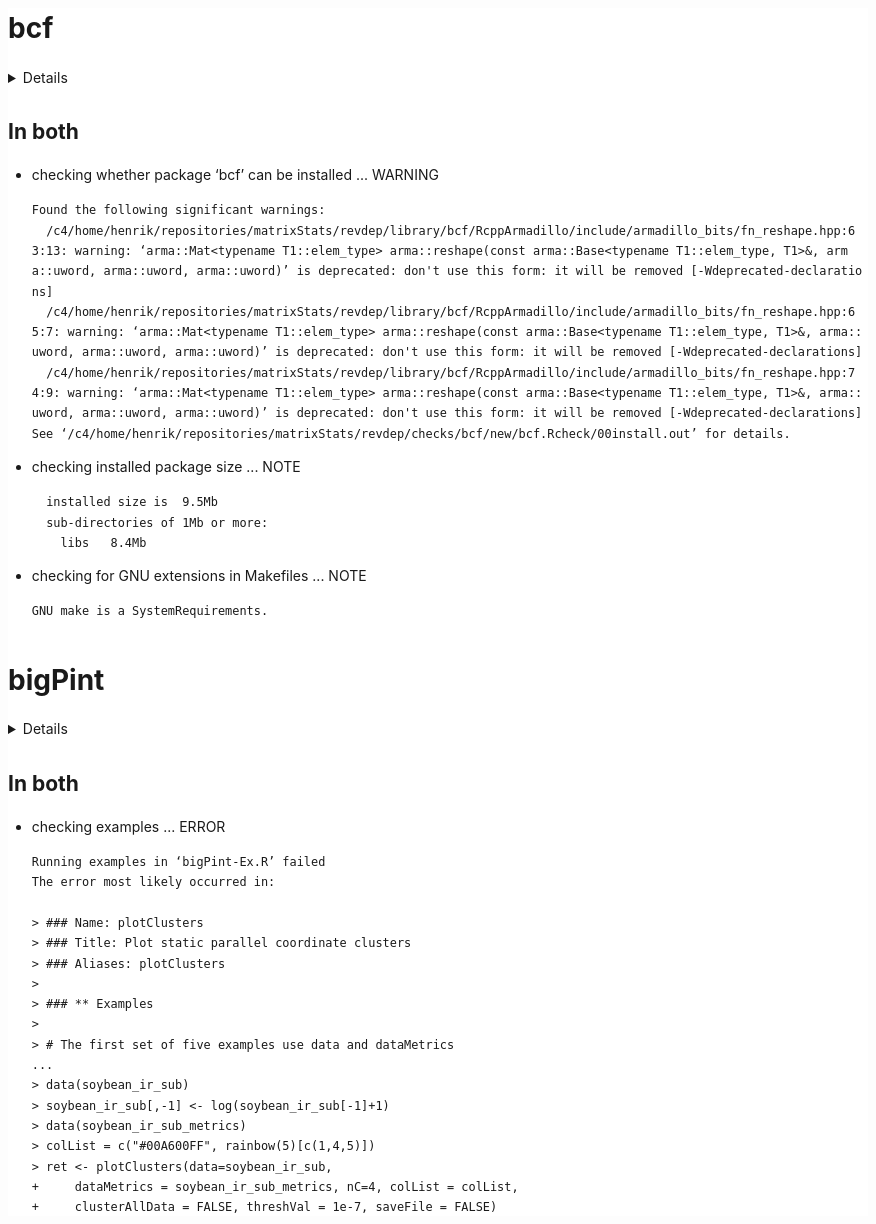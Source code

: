 # bcf

<details></details>

## In both

*   checking whether package ‘bcf’ can be installed ... WARNING
    ```
    Found the following significant warnings:
      /c4/home/henrik/repositories/matrixStats/revdep/library/bcf/RcppArmadillo/include/armadillo_bits/fn_reshape.hpp:63:13: warning: ‘arma::Mat<typename T1::elem_type> arma::reshape(const arma::Base<typename T1::elem_type, T1>&, arma::uword, arma::uword, arma::uword)’ is deprecated: don't use this form: it will be removed [-Wdeprecated-declarations]
      /c4/home/henrik/repositories/matrixStats/revdep/library/bcf/RcppArmadillo/include/armadillo_bits/fn_reshape.hpp:65:7: warning: ‘arma::Mat<typename T1::elem_type> arma::reshape(const arma::Base<typename T1::elem_type, T1>&, arma::uword, arma::uword, arma::uword)’ is deprecated: don't use this form: it will be removed [-Wdeprecated-declarations]
      /c4/home/henrik/repositories/matrixStats/revdep/library/bcf/RcppArmadillo/include/armadillo_bits/fn_reshape.hpp:74:9: warning: ‘arma::Mat<typename T1::elem_type> arma::reshape(const arma::Base<typename T1::elem_type, T1>&, arma::uword, arma::uword, arma::uword)’ is deprecated: don't use this form: it will be removed [-Wdeprecated-declarations]
    See ‘/c4/home/henrik/repositories/matrixStats/revdep/checks/bcf/new/bcf.Rcheck/00install.out’ for details.
    ```

*   checking installed package size ... NOTE
    ```
      installed size is  9.5Mb
      sub-directories of 1Mb or more:
        libs   8.4Mb
    ```

*   checking for GNU extensions in Makefiles ... NOTE
    ```
    GNU make is a SystemRequirements.
    ```

# bigPint

<details></details>

## In both

*   checking examples ... ERROR
    ```
    Running examples in ‘bigPint-Ex.R’ failed
    The error most likely occurred in:
    
    > ### Name: plotClusters
    > ### Title: Plot static parallel coordinate clusters
    > ### Aliases: plotClusters
    > 
    > ### ** Examples
    > 
    > # The first set of five examples use data and dataMetrics
    ...
    > data(soybean_ir_sub)
    > soybean_ir_sub[,-1] <- log(soybean_ir_sub[-1]+1)
    > data(soybean_ir_sub_metrics)
    > colList = c("#00A600FF", rainbow(5)[c(1,4,5)])
    > ret <- plotClusters(data=soybean_ir_sub,
    +     dataMetrics = soybean_ir_sub_metrics, nC=4, colList = colList,
    +     clusterAllData = FALSE, threshVal = 1e-7, saveFile = FALSE)
